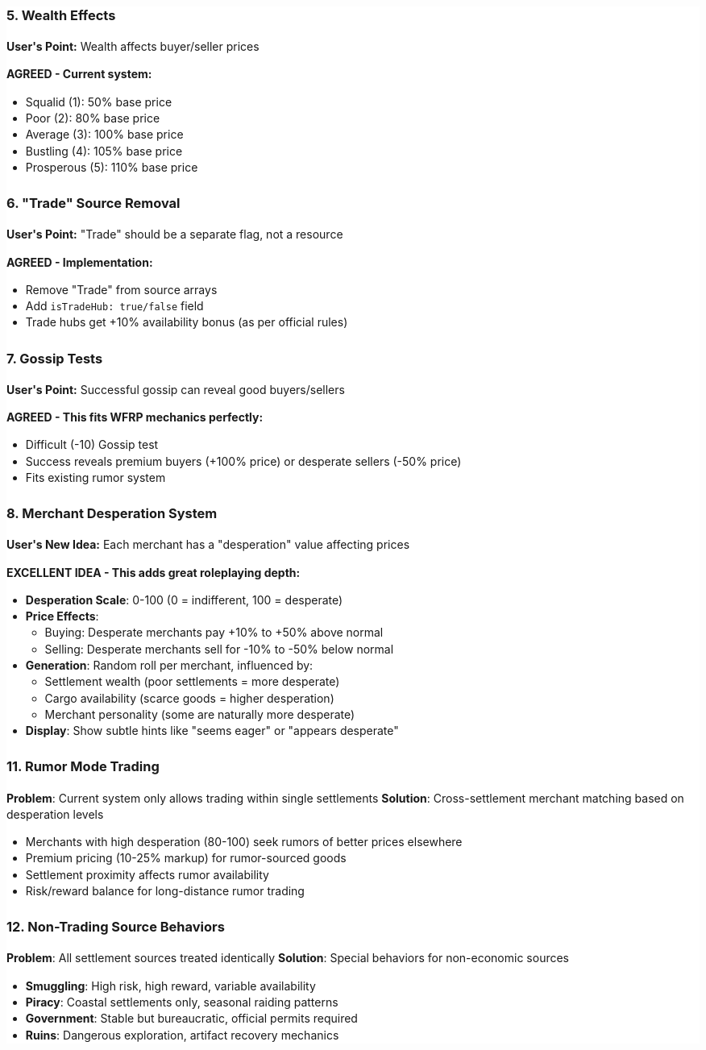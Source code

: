 ### 5. Wealth Effects
**User's Point:** Wealth affects buyer/seller prices

**AGREED - Current system:**
- Squalid (1): 50% base price
- Poor (2): 80% base price
- Average (3): 100% base price
- Bustling (4): 105% base price
- Prosperous (5): 110% base price

### 6. "Trade" Source Removal
**User's Point:** "Trade" should be a separate flag, not a resource

**AGREED - Implementation:**
- Remove "Trade" from source arrays
- Add `isTradeHub: true/false` field
- Trade hubs get +10% availability bonus (as per official rules)

### 7. Gossip Tests
**User's Point:** Successful gossip can reveal good buyers/sellers

**AGREED - This fits WFRP mechanics perfectly:**
- Difficult (-10) Gossip test
- Success reveals premium buyers (+100% price) or desperate sellers (-50% price)
- Fits existing rumor system

### 8. Merchant Desperation System
**User's New Idea:** Each merchant has a "desperation" value affecting prices

**EXCELLENT IDEA - This adds great roleplaying depth:**
- **Desperation Scale**: 0-100 (0 = indifferent, 100 = desperate)
- **Price Effects**:
  - Buying: Desperate merchants pay +10% to +50% above normal
  - Selling: Desperate merchants sell for -10% to -50% below normal
- **Generation**: Random roll per merchant, influenced by:
  - Settlement wealth (poor settlements = more desperate)
  - Cargo availability (scarce goods = higher desperation)
  - Merchant personality (some are naturally more desperate)
- **Display**: Show subtle hints like "seems eager" or "appears desperate"

### 11. Rumor Mode Trading
**Problem**: Current system only allows trading within single settlements
**Solution**: Cross-settlement merchant matching based on desperation levels
- Merchants with high desperation (80-100) seek rumors of better prices elsewhere
- Premium pricing (10-25% markup) for rumor-sourced goods
- Settlement proximity affects rumor availability
- Risk/reward balance for long-distance rumor trading

### 12. Non-Trading Source Behaviors
**Problem**: All settlement sources treated identically
**Solution**: Special behaviors for non-economic sources
- **Smuggling**: High risk, high reward, variable availability
- **Piracy**: Coastal settlements only, seasonal raiding patterns
- **Government**: Stable but bureaucratic, official permits required
- **Ruins**: Dangerous exploration, artifact recovery mechanics
